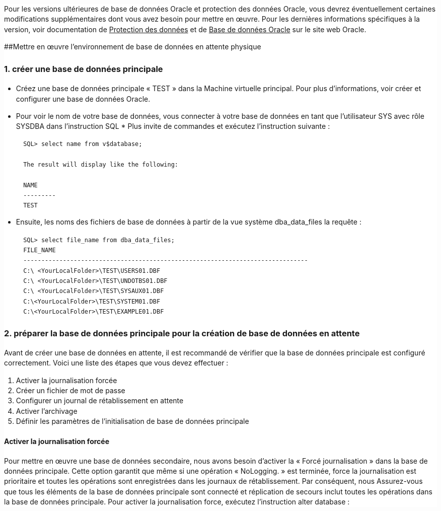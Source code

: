 Pour les versions ultérieures de base de données Oracle et protection des données Oracle, vous devrez éventuellement certaines modifications supplémentaires dont vous avez besoin pour mettre en œuvre. Pour les dernières informations spécifiques à la version, voir documentation de [Protection des données](http://www.oracle.com/technetwork/database/features/availability/data-guard-documentation-152848.html) et de [Base de données Oracle](http://www.oracle.com/us/corporate/features/database-12c/index.html) sur le site web Oracle.

##<a name="implement-the-physical-standby-database-environment"></a>Mettre en œuvre l’environnement de base de données en attente physique
### <a name="1-create-a-primary-database"></a>1. créer une base de données principale

- Créez une base de données principale « TEST » dans la Machine virtuelle principal. Pour plus d’informations, voir créer et configurer une base de données Oracle.
- Pour voir le nom de votre base de données, vous connecter à votre base de données en tant que l’utilisateur SYS avec rôle SYSDBA dans l’instruction SQL * Plus invite de commandes et exécutez l’instruction suivante :

        SQL> select name from v$database;

        The result will display like the following:

        NAME
        ---------
        TEST
- Ensuite, les noms des fichiers de base de données à partir de la vue système dba_data_files la requête :

        SQL> select file_name from dba_data_files;
        FILE_NAME
        -------------------------------------------------------------------------------
        C:\ <YourLocalFolder>\TEST\USERS01.DBF
        C:\ <YourLocalFolder>\TEST\UNDOTBS01.DBF
        C:\ <YourLocalFolder>\TEST\SYSAUX01.DBF
        C:\<YourLocalFolder>\TEST\SYSTEM01.DBF
        C:\<YourLocalFolder>\TEST\EXAMPLE01.DBF

### <a name="2-prepare-the-primary-database-for-standby-database-creation"></a>2. préparer la base de données principale pour la création de base de données en attente

Avant de créer une base de données en attente, il est recommandé de vérifier que la base de données principale est configuré correctement. Voici une liste des étapes que vous devez effectuer :

1. Activer la journalisation forcée
2. Créer un fichier de mot de passe
3. Configurer un journal de rétablissement en attente
4. Activer l’archivage
5. Définir les paramètres de l’initialisation de base de données principale

#### <a name="enable-forced-logging"></a>Activer la journalisation forcée

Pour mettre en œuvre une base de données secondaire, nous avons besoin d’activer la « Forcé journalisation » dans la base de données principale. Cette option garantit que même si une opération « NoLogging. » est terminée, force la journalisation est prioritaire et toutes les opérations sont enregistrées dans les journaux de rétablissement. Par conséquent, nous Assurez-vous que tous les éléments de la base de données principale sont connecté et réplication de secours inclut toutes les opérations dans la base de données principale. Pour activer la journalisation force, exécutez l’instruction alter database :

